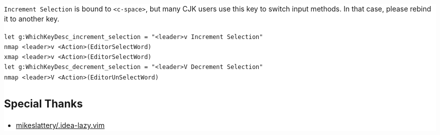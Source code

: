 `Increment Selection` is bound to `<c-space>`, but many CJK users use this key to switch input methods.
In that case, please rebind it to another key.

```vim
let g:WhichKeyDesc_increment_selection = "<leader>v Increment Selection"
nmap <leader>v <Action>(EditorSelectWord)
xmap <leader>v <Action>(EditorSelectWord)
let g:WhichKeyDesc_decrement_selection = "<leader>V Decrement Selection"
nmap <leader>V <Action>(EditorUnSelectWord)
```

## Special Thanks

- [mikeslattery/.idea-lazy.vim](https://gist.github.com/mikeslattery/d2f2562e5bbaa7ef036cf9f5a13deff5)
